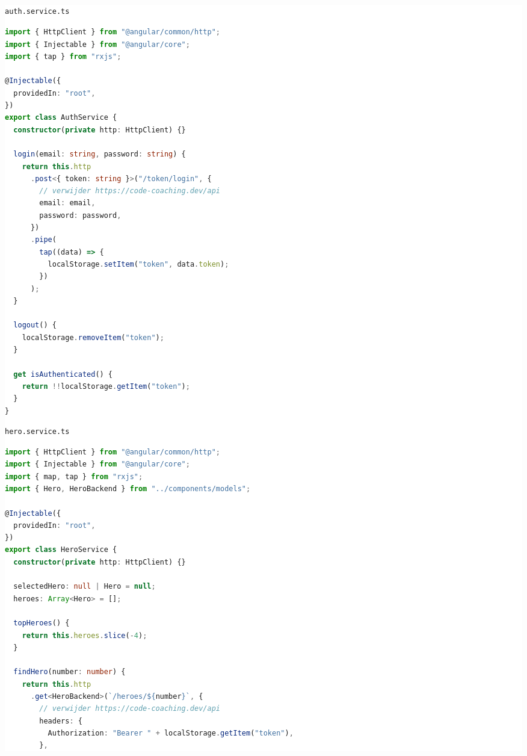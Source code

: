 `auth.service.ts`

```ts
import { HttpClient } from "@angular/common/http";
import { Injectable } from "@angular/core";
import { tap } from "rxjs";

@Injectable({
  providedIn: "root",
})
export class AuthService {
  constructor(private http: HttpClient) {}

  login(email: string, password: string) {
    return this.http
      .post<{ token: string }>("/token/login", {
        // verwijder https://code-coaching.dev/api
        email: email,
        password: password,
      })
      .pipe(
        tap((data) => {
          localStorage.setItem("token", data.token);
        })
      );
  }

  logout() {
    localStorage.removeItem("token");
  }

  get isAuthenticated() {
    return !!localStorage.getItem("token");
  }
}
```

`hero.service.ts`

```ts
import { HttpClient } from "@angular/common/http";
import { Injectable } from "@angular/core";
import { map, tap } from "rxjs";
import { Hero, HeroBackend } from "../components/models";

@Injectable({
  providedIn: "root",
})
export class HeroService {
  constructor(private http: HttpClient) {}

  selectedHero: null | Hero = null;
  heroes: Array<Hero> = [];

  topHeroes() {
    return this.heroes.slice(-4);
  }

  findHero(number: number) {
    return this.http
      .get<HeroBackend>(`/heroes/${number}`, {
        // verwijder https://code-coaching.dev/api
        headers: {
          Authorization: "Bearer " + localStorage.getItem("token"),
        },
```